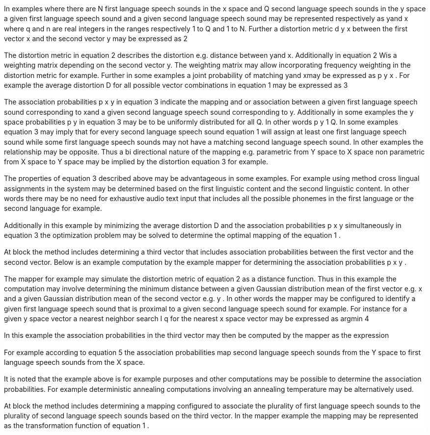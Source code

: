 In examples where there are N first language speech sounds in the x space and Q second language speech sounds in the y space a given first language speech sound and a given second language speech sound may be represented respectively as yand x where q and n are real integers in the ranges respectively 1 to Q and 1 to N. Further a distortion metric d y x between the first vector x and the second vector y may be expressed as 2 

The distortion metric in equation 2 describes the distortion e.g. distance between yand x. Additionally in equation 2 Wis a weighting matrix depending on the second vector y. The weighting matrix may allow incorporating frequency weighting in the distortion metric for example. Further in some examples a joint probability of matching yand xmay be expressed as p y x . For example the average distortion D for all possible vector combinations in equation 1 may be expressed as 3 

The association probabilities p x y in equation 3 indicate the mapping and or association between a given first language speech sound corresponding to xand a given second language speech sound corresponding to y. Additionally in some examples the y space probabilities p y in equation 3 may be to be uniformly distributed for all Q. In other words p y 1 Q. In some examples equation 3 may imply that for every second language speech sound equation 1 will assign at least one first language speech sound while some first language speech sounds may not have a matching second language speech sound. In other examples the relationship may be opposite. Thus a bi directional nature of the mapping e.g. parametric from Y space to X space non parametric from X space to Y space may be implied by the distortion equation 3 for example.

The properties of equation 3 described above may be advantageous in some examples. For example using method cross lingual assignments in the system may be determined based on the first linguistic content and the second linguistic content. In other words there may be no need for exhaustive audio text input that includes all the possible phonemes in the first language or the second language for example.

Additionally in this example by minimizing the average distortion D and the association probabilities p x y simultaneously in equation 3 the optimization problem may be solved to determine the optimal mapping of the equation 1 .

At block the method includes determining a third vector that includes association probabilities between the first vector and the second vector. Below is an example computation by the example mapper for determining the association probabilities p x y .

The mapper for example may simulate the distortion metric of equation 2 as a distance function. Thus in this example the computation may involve determining the minimum distance between a given Gaussian distribution mean of the first vector e.g. x and a given Gaussian distribution mean of the second vector e.g. y . In other words the mapper may be configured to identify a given first language speech sound that is proximal to a given second language speech sound for example. For instance for a given y space vector a nearest neighbor search I q for the nearest x space vector may be expressed as argmin 4 

In this example the association probabilities in the third vector may then be computed by the mapper as the expression 

For example according to equation 5 the association probabilities map second language speech sounds from the Y space to first language speech sounds from the X space.

It is noted that the example above is for example purposes and other computations may be possible to determine the association probabilities. For example deterministic annealing computations involving an annealing temperature may be alternatively used.

At block the method includes determining a mapping configured to associate the plurality of first language speech sounds to the plurality of second language speech sounds based on the third vector. In the mapper example the mapping may be represented as the transformation function of equation 1 .
